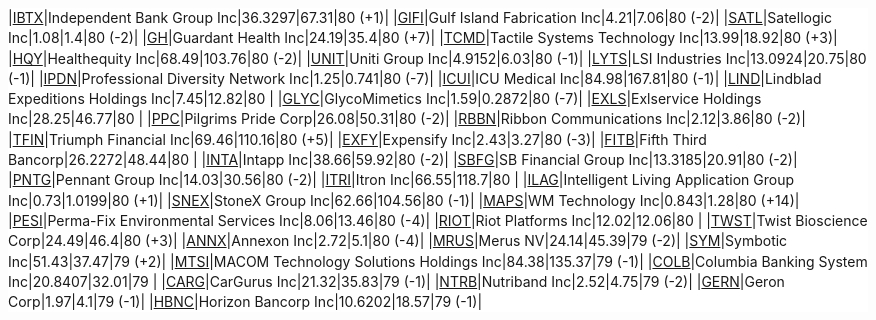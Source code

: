 |[IBTX](https://finance.yahoo.com/quote/IBTX/)|Independent Bank Group Inc|36.3297|67.31|80 (+1)|
|[GIFI](https://finance.yahoo.com/quote/GIFI/)|Gulf Island Fabrication Inc|4.21|7.06|80 (-2)|
|[SATL](https://finance.yahoo.com/quote/SATL/)|Satellogic Inc|1.08|1.4|80 (-2)|
|[GH](https://finance.yahoo.com/quote/GH/)|Guardant Health Inc|24.19|35.4|80 (+7)|
|[TCMD](https://finance.yahoo.com/quote/TCMD/)|Tactile Systems Technology Inc|13.99|18.92|80 (+3)|
|[HQY](https://finance.yahoo.com/quote/HQY/)|Healthequity Inc|68.49|103.76|80 (-2)|
|[UNIT](https://finance.yahoo.com/quote/UNIT/)|Uniti Group Inc|4.9152|6.03|80 (-1)|
|[LYTS](https://finance.yahoo.com/quote/LYTS/)|LSI Industries Inc|13.0924|20.75|80 (-1)|
|[IPDN](https://finance.yahoo.com/quote/IPDN/)|Professional Diversity Network Inc|1.25|0.741|80 (-7)|
|[ICUI](https://finance.yahoo.com/quote/ICUI/)|ICU Medical Inc|84.98|167.81|80 (-1)|
|[LIND](https://finance.yahoo.com/quote/LIND/)|Lindblad Expeditions Holdings Inc|7.45|12.82|80 |
|[GLYC](https://finance.yahoo.com/quote/GLYC/)|GlycoMimetics Inc|1.59|0.2872|80 (-7)|
|[EXLS](https://finance.yahoo.com/quote/EXLS/)|Exlservice Holdings Inc|28.25|46.77|80 |
|[PPC](https://finance.yahoo.com/quote/PPC/)|Pilgrims Pride Corp|26.08|50.31|80 (-2)|
|[RBBN](https://finance.yahoo.com/quote/RBBN/)|Ribbon Communications Inc|2.12|3.86|80 (-2)|
|[TFIN](https://finance.yahoo.com/quote/TFIN/)|Triumph Financial Inc|69.46|110.16|80 (+5)|
|[EXFY](https://finance.yahoo.com/quote/EXFY/)|Expensify Inc|2.43|3.27|80 (-3)|
|[FITB](https://finance.yahoo.com/quote/FITB/)|Fifth Third Bancorp|26.2272|48.44|80 |
|[INTA](https://finance.yahoo.com/quote/INTA/)|Intapp Inc|38.66|59.92|80 (-2)|
|[SBFG](https://finance.yahoo.com/quote/SBFG/)|SB Financial Group Inc|13.3185|20.91|80 (-2)|
|[PNTG](https://finance.yahoo.com/quote/PNTG/)|Pennant Group Inc|14.03|30.56|80 (-2)|
|[ITRI](https://finance.yahoo.com/quote/ITRI/)|Itron Inc|66.55|118.7|80 |
|[ILAG](https://finance.yahoo.com/quote/ILAG/)|Intelligent Living Application Group Inc|0.73|1.0199|80 (+1)|
|[SNEX](https://finance.yahoo.com/quote/SNEX/)|StoneX Group Inc|62.66|104.56|80 (-1)|
|[MAPS](https://finance.yahoo.com/quote/MAPS/)|WM Technology Inc|0.843|1.28|80 (+14)|
|[PESI](https://finance.yahoo.com/quote/PESI/)|Perma-Fix Environmental Services Inc|8.06|13.46|80 (-4)|
|[RIOT](https://finance.yahoo.com/quote/RIOT/)|Riot Platforms Inc|12.02|12.06|80 |
|[TWST](https://finance.yahoo.com/quote/TWST/)|Twist Bioscience Corp|24.49|46.4|80 (+3)|
|[ANNX](https://finance.yahoo.com/quote/ANNX/)|Annexon Inc|2.72|5.1|80 (-4)|
|[MRUS](https://finance.yahoo.com/quote/MRUS/)|Merus NV|24.14|45.39|79 (-2)|
|[SYM](https://finance.yahoo.com/quote/SYM/)|Symbotic Inc|51.43|37.47|79 (+2)|
|[MTSI](https://finance.yahoo.com/quote/MTSI/)|MACOM Technology Solutions Holdings Inc|84.38|135.37|79 (-1)|
|[COLB](https://finance.yahoo.com/quote/COLB/)|Columbia Banking System Inc|20.8407|32.01|79 |
|[CARG](https://finance.yahoo.com/quote/CARG/)|CarGurus Inc|21.32|35.83|79 (-1)|
|[NTRB](https://finance.yahoo.com/quote/NTRB/)|Nutriband Inc|2.52|4.75|79 (-2)|
|[GERN](https://finance.yahoo.com/quote/GERN/)|Geron Corp|1.97|4.1|79 (-1)|
|[HBNC](https://finance.yahoo.com/quote/HBNC/)|Horizon Bancorp Inc|10.6202|18.57|79 (-1)|